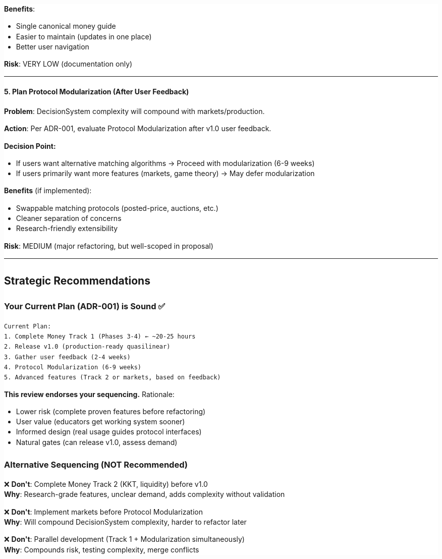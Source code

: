 **Benefits**:
- Single canonical money guide
- Easier to maintain (updates in one place)
- Better user navigation

**Risk**: VERY LOW (documentation only)

---

#### 5. Plan Protocol Modularization (After User Feedback)

**Problem**: DecisionSystem complexity will compound with markets/production.

**Action**: Per ADR-001, evaluate Protocol Modularization after v1.0 user feedback.

**Decision Point:**
- If users want alternative matching algorithms → Proceed with modularization (6-9 weeks)
- If users primarily want more features (markets, game theory) → May defer modularization

**Benefits** (if implemented):
- Swappable matching protocols (posted-price, auctions, etc.)
- Cleaner separation of concerns
- Research-friendly extensibility

**Risk**: MEDIUM (major refactoring, but well-scoped in proposal)

---

## Strategic Recommendations

### Your Current Plan (ADR-001) is Sound ✅

```
Current Plan:
1. Complete Money Track 1 (Phases 3-4) ← ~20-25 hours
2. Release v1.0 (production-ready quasilinear)
3. Gather user feedback (2-4 weeks)
4. Protocol Modularization (6-9 weeks)
5. Advanced features (Track 2 or markets, based on feedback)
```

**This review endorses your sequencing.** Rationale:
- Lower risk (complete proven features before refactoring)
- User value (educators get working system sooner)
- Informed design (real usage guides protocol interfaces)
- Natural gates (can release v1.0, assess demand)

### Alternative Sequencing (NOT Recommended)

❌ **Don't**: Complete Money Track 2 (KKT, liquidity) before v1.0  
**Why**: Research-grade features, unclear demand, adds complexity without validation

❌ **Don't**: Implement markets before Protocol Modularization  
**Why**: Will compound DecisionSystem complexity, harder to refactor later

❌ **Don't**: Parallel development (Track 1 + Modularization simultaneously)  
**Why**: Compounds risk, testing complexity, merge conflicts

